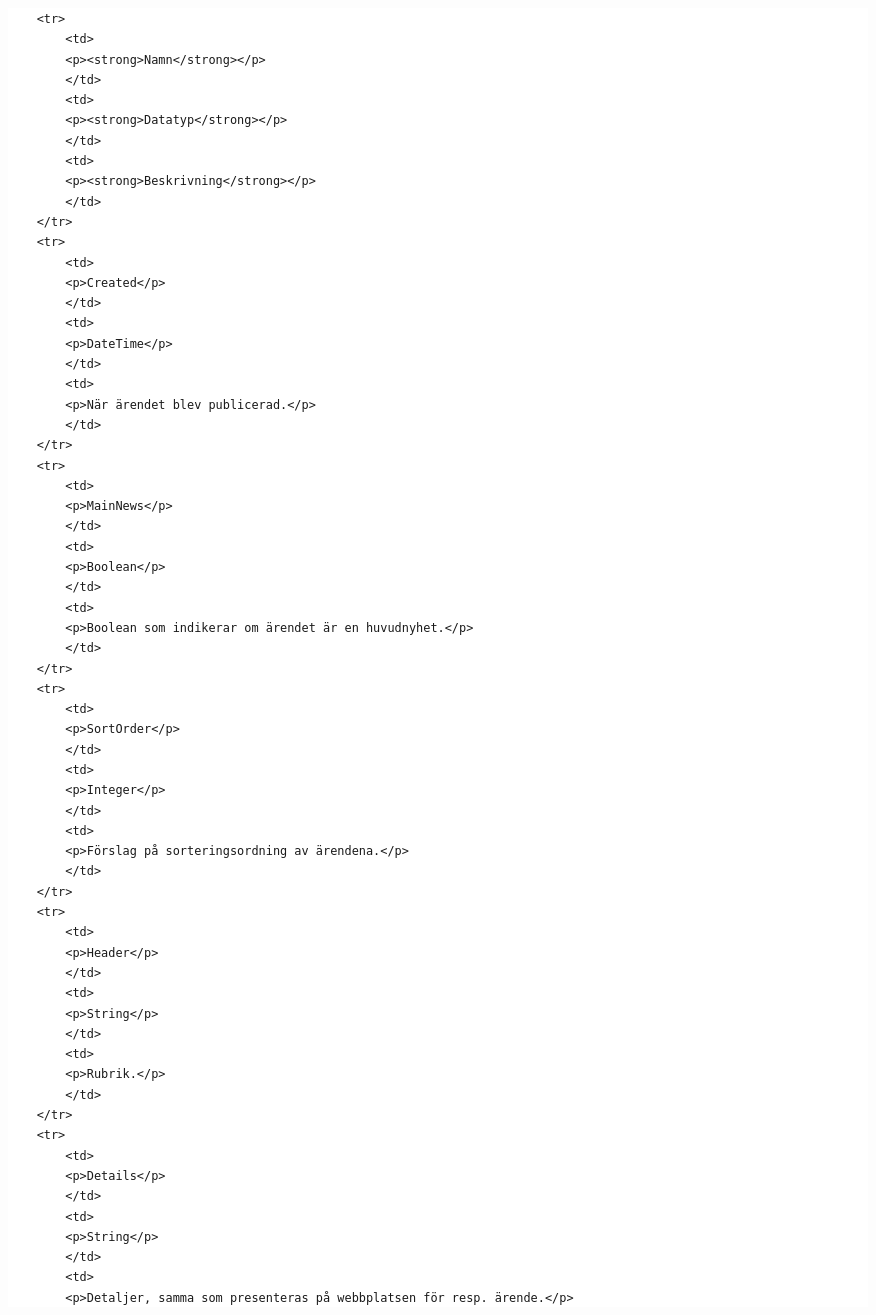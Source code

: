 		<tr>
			<td>
			<p><strong>Namn</strong></p>
			</td>
			<td>
			<p><strong>Datatyp</strong></p>
			</td>
			<td>
			<p><strong>Beskrivning</strong></p>
			</td>
		</tr>
		<tr>
			<td>
			<p>Created</p>
			</td>
			<td>
			<p>DateTime</p>
			</td>
			<td>
			<p>När ärendet blev publicerad.</p>
			</td>
		</tr>
		<tr>
			<td>
			<p>MainNews</p>
			</td>
			<td>
			<p>Boolean</p>
			</td>
			<td>
			<p>Boolean som indikerar om ärendet är en huvudnyhet.</p>
			</td>
		</tr>
		<tr>
			<td>
			<p>SortOrder</p>
			</td>
			<td>
			<p>Integer</p>
			</td>
			<td>
			<p>Förslag på sorteringsordning av ärendena.</p>
			</td>
		</tr>
		<tr>
			<td>
			<p>Header</p>
			</td>
			<td>
			<p>String</p>
			</td>
			<td>
			<p>Rubrik.</p>
			</td>
		</tr>
		<tr>
			<td>
			<p>Details</p>
			</td>
			<td>
			<p>String</p>
			</td>
			<td>
			<p>Detaljer, samma som presenteras på webbplatsen för resp. ärende.</p>